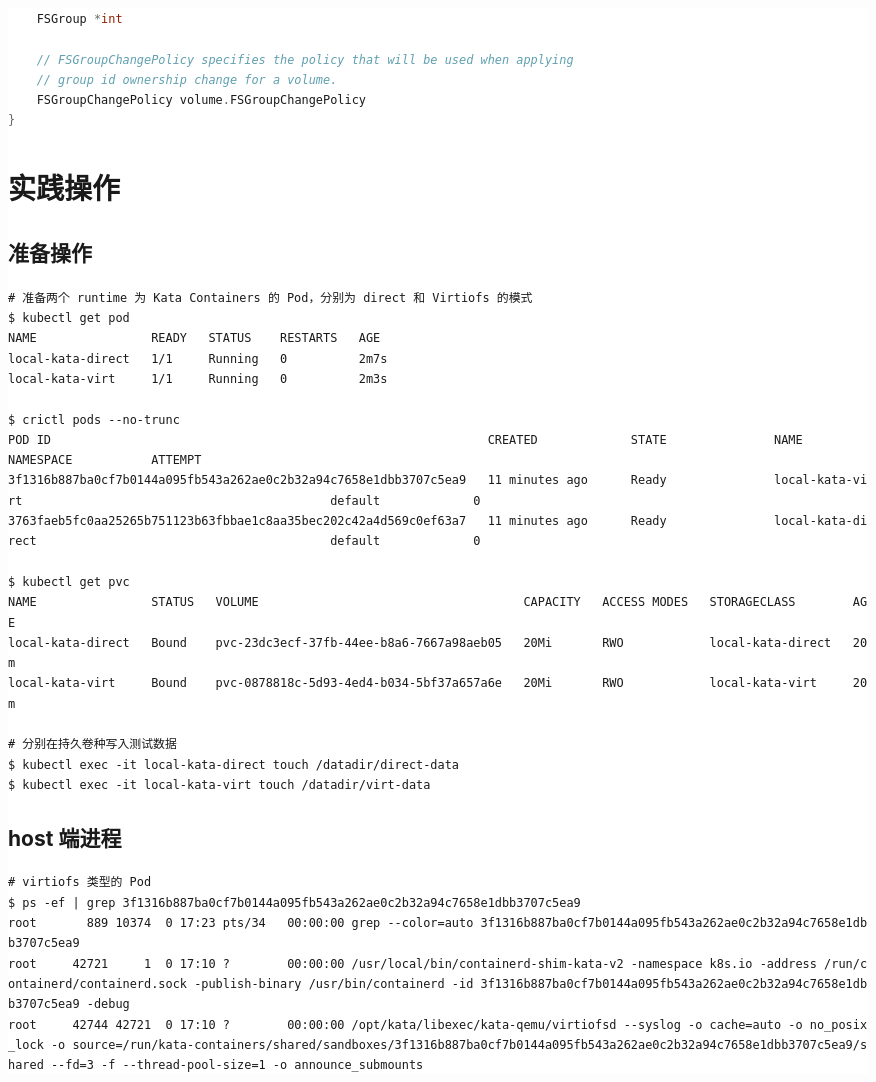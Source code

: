 ```go
	FSGroup *int

	// FSGroupChangePolicy specifies the policy that will be used when applying
	// group id ownership change for a volume.
	FSGroupChangePolicy volume.FSGroupChangePolicy
}
```

# 实践操作

## 准备操作

```shell
# 准备两个 runtime 为 Kata Containers 的 Pod，分别为 direct 和 Virtiofs 的模式
$ kubectl get pod
NAME                READY   STATUS    RESTARTS   AGE
local-kata-direct   1/1     Running   0          2m7s
local-kata-virt     1/1     Running   0          2m3s

$ crictl pods --no-trunc
POD ID                                                             CREATED             STATE               NAME                                                      NAMESPACE           ATTEMPT
3f1316b887ba0cf7b0144a095fb543a262ae0c2b32a94c7658e1dbb3707c5ea9   11 minutes ago      Ready               local-kata-virt                                           default             0
3763faeb5fc0aa25265b751123b63fbbae1c8aa35bec202c42a4d569c0ef63a7   11 minutes ago      Ready               local-kata-direct                                         default             0

$ kubectl get pvc
NAME                STATUS   VOLUME                                     CAPACITY   ACCESS MODES   STORAGECLASS        AGE
local-kata-direct   Bound    pvc-23dc3ecf-37fb-44ee-b8a6-7667a98aeb05   20Mi       RWO            local-kata-direct   20m
local-kata-virt     Bound    pvc-0878818c-5d93-4ed4-b034-5bf37a657a6e   20Mi       RWO            local-kata-virt     20m

# 分别在持久卷种写入测试数据
$ kubectl exec -it local-kata-direct touch /datadir/direct-data
$ kubectl exec -it local-kata-virt touch /datadir/virt-data
```

## host 端进程

```shell
# virtiofs 类型的 Pod
$ ps -ef | grep 3f1316b887ba0cf7b0144a095fb543a262ae0c2b32a94c7658e1dbb3707c5ea9
root       889 10374  0 17:23 pts/34   00:00:00 grep --color=auto 3f1316b887ba0cf7b0144a095fb543a262ae0c2b32a94c7658e1dbb3707c5ea9
root     42721     1  0 17:10 ?        00:00:00 /usr/local/bin/containerd-shim-kata-v2 -namespace k8s.io -address /run/containerd/containerd.sock -publish-binary /usr/bin/containerd -id 3f1316b887ba0cf7b0144a095fb543a262ae0c2b32a94c7658e1dbb3707c5ea9 -debug
root     42744 42721  0 17:10 ?        00:00:00 /opt/kata/libexec/kata-qemu/virtiofsd --syslog -o cache=auto -o no_posix_lock -o source=/run/kata-containers/shared/sandboxes/3f1316b887ba0cf7b0144a095fb543a262ae0c2b32a94c7658e1dbb3707c5ea9/shared --fd=3 -f --thread-pool-size=1 -o announce_submounts
```